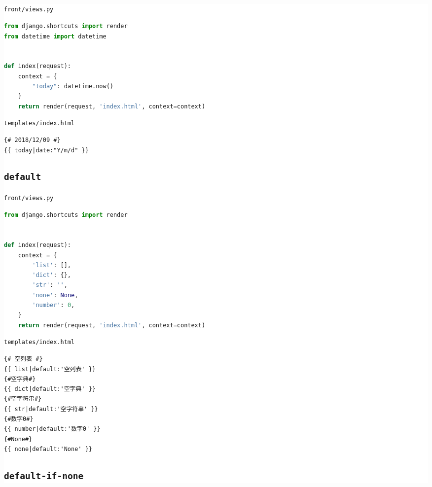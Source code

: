 `front/views.py`  
```py
from django.shortcuts import render
from datetime import datetime


def index(request):
    context = {
        "today": datetime.now()
    }
    return render(request, 'index.html', context=context)
```


`templates/index.html`
```html
{# 2018/12/09 #}
{{ today|date:"Y/m/d" }}
```

## `default`  

`front/views.py`  
```py
from django.shortcuts import render


def index(request):
    context = {
        'list': [],
        'dict': {},
        'str': '',
        'none': None,
        'number': 0,
    }
    return render(request, 'index.html', context=context)
```


`templates/index.html`
```html
{# 空列表 #}
{{ list|default:'空列表' }}
{#空字典#}
{{ dict|default:'空字典' }}
{#空字符串#}
{{ str|default:'空字符串' }}
{#数字0#}
{{ number|default:'数字0' }}
{#None#}
{{ none|default:'None' }}
```

## `default-if-none`
